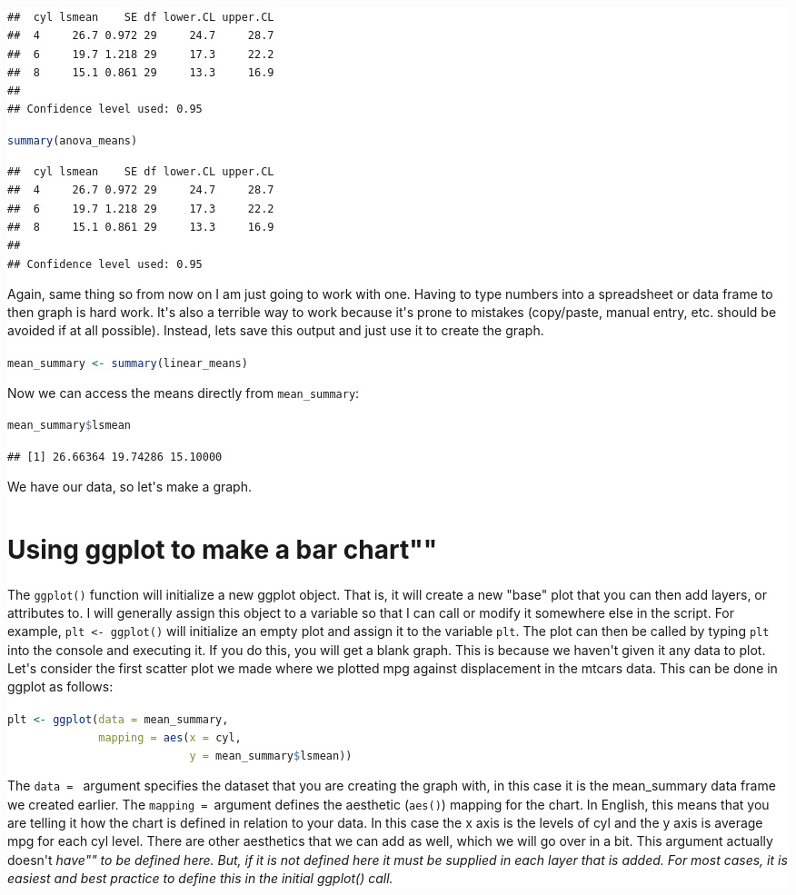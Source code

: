 ```
##  cyl lsmean    SE df lower.CL upper.CL
##  4     26.7 0.972 29     24.7     28.7
##  6     19.7 1.218 29     17.3     22.2
##  8     15.1 0.861 29     13.3     16.9
## 
## Confidence level used: 0.95
```

```r
summary(anova_means)
```

```
##  cyl lsmean    SE df lower.CL upper.CL
##  4     26.7 0.972 29     24.7     28.7
##  6     19.7 1.218 29     17.3     22.2
##  8     15.1 0.861 29     13.3     16.9
## 
## Confidence level used: 0.95
```

Again, same thing so from now on I am just going to work with one. Having to type numbers into a spreadsheet or data frame to then graph is hard work. It's also a terrible way to work because it's prone to mistakes (copy/paste, manual entry, etc. should be avoided if at all possible). Instead, lets save this output and just use it to create the graph. 

```r
mean_summary <- summary(linear_means) 
```

Now we can access the means directly from `mean_summary`:

```r
mean_summary$lsmean
```

```
## [1] 26.66364 19.74286 15.10000
```

We have our data, so let's make a graph.

# Using ggplot to make a bar chart""

The ```ggplot()``` function will initialize a new ggplot object. That is, it will create a new "base" plot that you can then add layers, or attributes to. I will generally assign this object to a variable so that I can call or modify it somewhere else in the script. For example, ```plt <- ggplot()``` will initialize an empty plot and assign it to the variable ```plt```. The plot can then be called by typing ```plt``` into the console and executing it. If you do this, you will get a blank graph. This is because we haven't given it any data to plot. Let's consider the first scatter plot we made where we plotted mpg against displacement in the mtcars data. This can be done in ggplot as follows:

```r
plt <- ggplot(data = mean_summary,
              mapping = aes(x = cyl,
                            y = mean_summary$lsmean))
```
The ```data = ``` argument specifies the dataset that you are creating the graph with, in this case it is the mean_summary data frame we created earlier. The ```mapping = ```argument defines the aesthetic (```aes()```) mapping for the chart. In English, this means that you are telling it how the chart is defined in relation to your data. In this case the x axis is the levels of cyl and the y axis is average mpg for each cyl level. There are other aesthetics that we can add as well, which we will go over in a bit. This argument actually doesn't <span style="font-style: italic">have"" to be defined here. But, if it is not defined here it must be supplied in each layer that is added. For most cases, it is easiest and best practice to define this in the initial ggplot() call.
